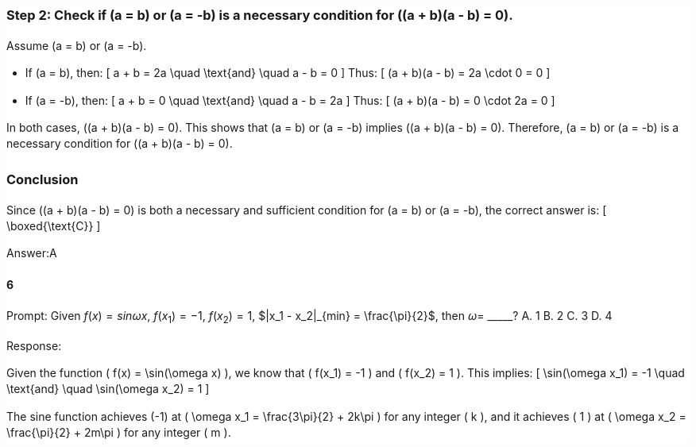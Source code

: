### Step 2: Check if \(a = b\) or \(a = -b\) is a necessary condition for \((a + b)(a - b) = 0\).

Assume \(a = b\) or \(a = -b\).

- If \(a = b\), then:
  \[
  a + b = 2a \quad \text{and} \quad a - b = 0
  \]
  Thus:
  \[
  (a + b)(a - b) = 2a \cdot 0 = 0
  \]

- If \(a = -b\), then:
  \[
  a + b = 0 \quad \text{and} \quad a - b = 2a
  \]
  Thus:
  \[
  (a + b)(a - b) = 0 \cdot 2a = 0
  \]

In both cases, \((a + b)(a - b) = 0\). This shows that \(a = b\) or \(a = -b\) implies \((a + b)(a - b) = 0\). Therefore, \(a = b\) or \(a = -b\) is a necessary condition for \((a + b)(a - b) = 0\).

### Conclusion

Since \((a + b)(a - b) = 0\) is both a necessary and sufficient condition for \(a = b\) or \(a = -b\), the correct answer is:
\[
\boxed{\text{C}}
\]

Answer:A

#### 6
Prompt: Given $f(x) = sin \omega x$, $f(x_1) = -1$, $f(x_2) = 1$, $|x_1 - x_2|_{min} = \frac{\pi}{2}$, then $\omega =$ _____?
A. 1
B. 2
C. 3
D. 4

Response:

Given the function \( f(x) = \sin(\omega x) \), we know that \( f(x_1) = -1 \) and \( f(x_2) = 1 \). This implies:
\[
\sin(\omega x_1) = -1 \quad \text{and} \quad \sin(\omega x_2) = 1
\]

The sine function achieves \(-1\) at \( \omega x_1 = \frac{3\pi}{2} + 2k\pi \) for any integer \( k \), and it achieves \( 1 \) at \( \omega x_2 = \frac{\pi}{2} + 2m\pi \) for any integer \( m \).
